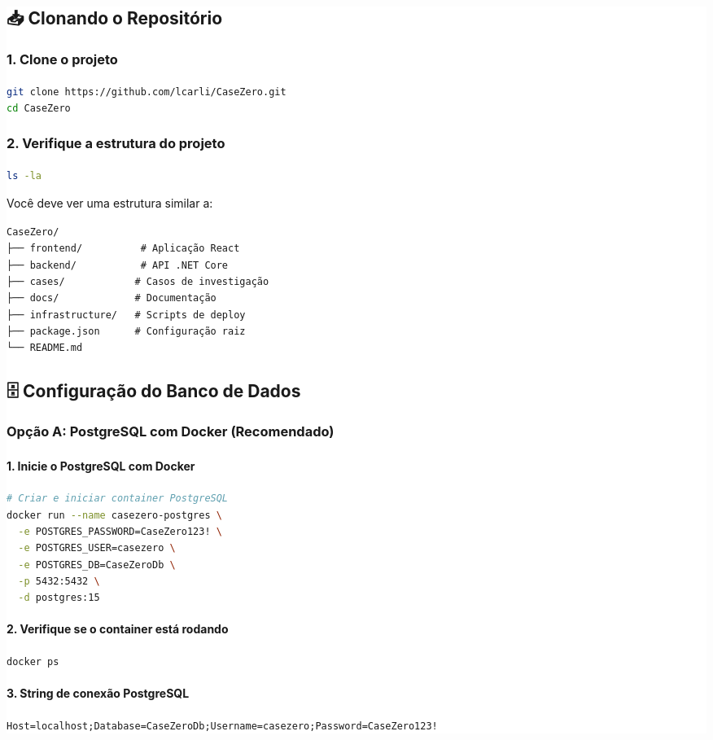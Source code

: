 ## 📥 Clonando o Repositório

### 1. Clone o projeto

```bash
git clone https://github.com/lcarli/CaseZero.git
cd CaseZero
```

### 2. Verifique a estrutura do projeto

```bash
ls -la
```

Você deve ver uma estrutura similar a:

```text
CaseZero/
├── frontend/          # Aplicação React
├── backend/           # API .NET Core
├── cases/            # Casos de investigação
├── docs/             # Documentação
├── infrastructure/   # Scripts de deploy
├── package.json      # Configuração raiz
└── README.md
```

## 🗄️ Configuração do Banco de Dados

### Opção A: PostgreSQL com Docker (Recomendado)

#### 1. Inicie o PostgreSQL com Docker

```bash
# Criar e iniciar container PostgreSQL
docker run --name casezero-postgres \
  -e POSTGRES_PASSWORD=CaseZero123! \
  -e POSTGRES_USER=casezero \
  -e POSTGRES_DB=CaseZeroDb \
  -p 5432:5432 \
  -d postgres:15
```

#### 2. Verifique se o container está rodando

```bash
docker ps
```

#### 3. String de conexão PostgreSQL

```text
Host=localhost;Database=CaseZeroDb;Username=casezero;Password=CaseZero123!
```
